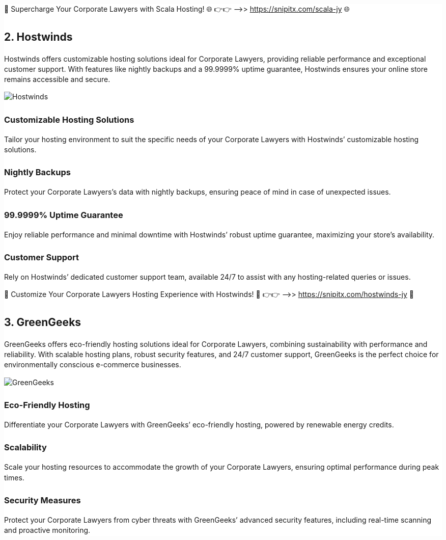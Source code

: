 🚀 Supercharge Your Corporate Lawyers with Scala Hosting! 🌐
👉👉 -->> https://snipitx.com/scala-jy 🌐

## 2. Hostwinds

Hostwinds offers customizable hosting solutions ideal for Corporate Lawyers, providing reliable performance and exceptional customer support. With features like nightly backups and a 99.9999% uptime guarantee, Hostwinds ensures your online store remains accessible and secure.

![Hostwinds](https://i.imgur.com/53aSNXx.jpeg "Hostwinds Hosting")

### Customizable Hosting Solutions
Tailor your hosting environment to suit the specific needs of your Corporate Lawyers with Hostwinds’ customizable hosting solutions.

### Nightly Backups
Protect your Corporate Lawyers’s data with nightly backups, ensuring peace of mind in case of unexpected issues.

### 99.9999% Uptime Guarantee
Enjoy reliable performance and minimal downtime with Hostwinds’ robust uptime guarantee, maximizing your store’s availability.

### Customer Support
Rely on Hostwinds’ dedicated customer support team, available 24/7 to assist with any hosting-related queries or issues.

🌟 Customize Your Corporate Lawyers Hosting Experience with Hostwinds! 🚀
👉👉 -->> https://snipitx.com/hostwinds-jy 🚀


## 3. GreenGeeks

GreenGeeks offers eco-friendly hosting solutions ideal for Corporate Lawyers, combining sustainability with performance and reliability. With scalable hosting plans, robust security features, and 24/7 customer support, GreenGeeks is the perfect choice for environmentally conscious e-commerce businesses.

![GreenGeeks](https://i.imgur.com/eEwuntu.jpg "GreenGeeks Hosting")

### Eco-Friendly Hosting
Differentiate your Corporate Lawyers with GreenGeeks’ eco-friendly hosting, powered by renewable energy credits.

### Scalability
Scale your hosting resources to accommodate the growth of your Corporate Lawyers, ensuring optimal performance during peak times.

### Security Measures
Protect your Corporate Lawyers from cyber threats with GreenGeeks’ advanced security features, including real-time scanning and proactive monitoring.
